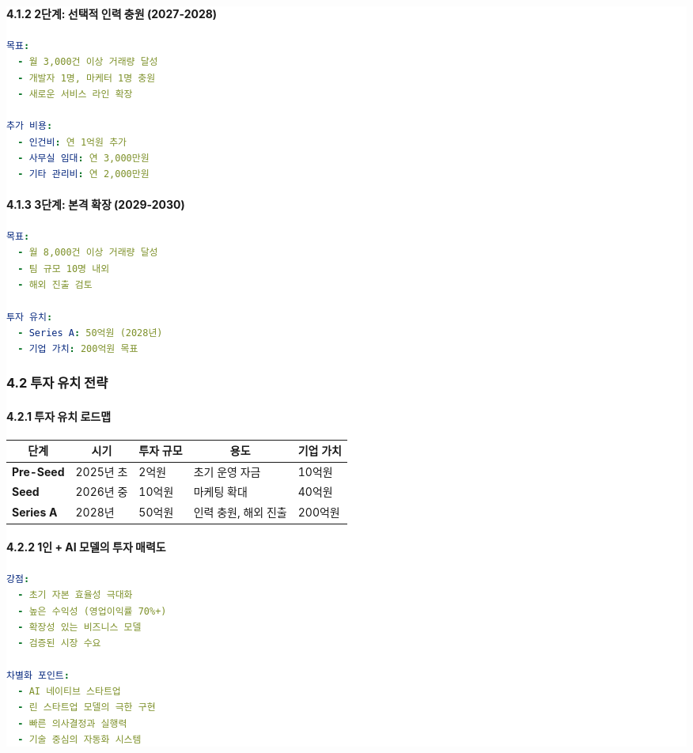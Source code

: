 #### 4.1.2 2단계: 선택적 인력 충원 (2027-2028)

```yaml
목표:
  - 월 3,000건 이상 거래량 달성
  - 개발자 1명, 마케터 1명 충원
  - 새로운 서비스 라인 확장

추가 비용:
  - 인건비: 연 1억원 추가
  - 사무실 임대: 연 3,000만원
  - 기타 관리비: 연 2,000만원
```

#### 4.1.3 3단계: 본격 확장 (2029-2030)

```yaml
목표:
  - 월 8,000건 이상 거래량 달성
  - 팀 규모 10명 내외
  - 해외 진출 검토

투자 유치:
  - Series A: 50억원 (2028년)
  - 기업 가치: 200억원 목표
```

### 4.2 투자 유치 전략

#### 4.2.1 투자 유치 로드맵

| 단계           | 시기      | 투자 규모 | 용도           | 기업 가치 |
|--------------|---------|-------|--------------|-------|
| **Pre-Seed** | 2025년 초 | 2억원   | 초기 운영 자금     | 10억원  |
| **Seed**     | 2026년 중 | 10억원  | 마케팅 확대       | 40억원  |
| **Series A** | 2028년   | 50억원  | 인력 충원, 해외 진출 | 200억원 |

#### 4.2.2 1인 + AI 모델의 투자 매력도

```yaml
강점:
  - 초기 자본 효율성 극대화
  - 높은 수익성 (영업이익률 70%+)
  - 확장성 있는 비즈니스 모델
  - 검증된 시장 수요

차별화 포인트:
  - AI 네이티브 스타트업
  - 린 스타트업 모델의 극한 구현
  - 빠른 의사결정과 실행력
  - 기술 중심의 자동화 시스템
```

